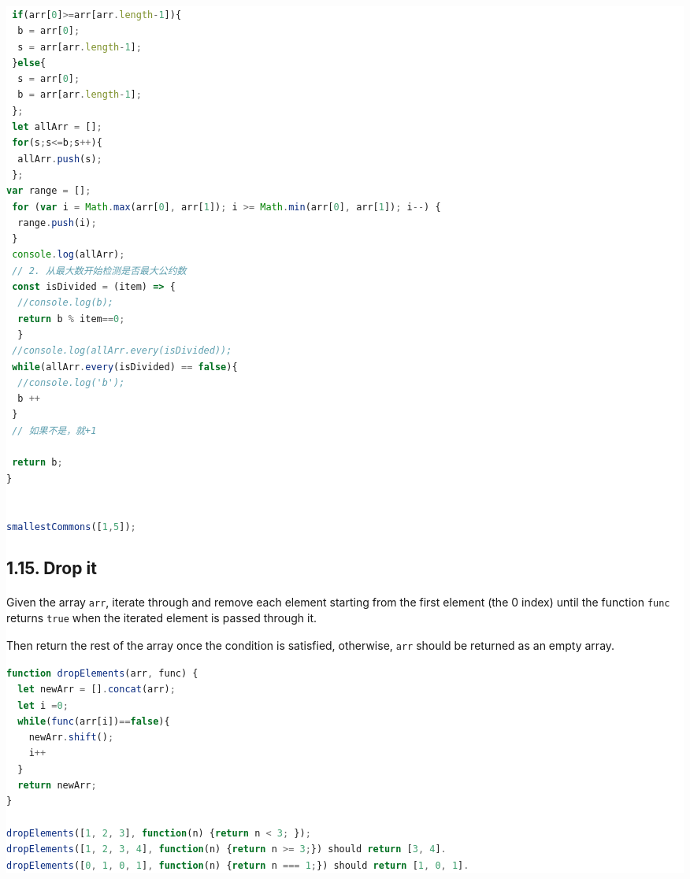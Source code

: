 ```js
 if(arr[0]>=arr[arr.length-1]){
  b = arr[0];
  s = arr[arr.length-1];
 }else{
  s = arr[0];
  b = arr[arr.length-1];
 };
 let allArr = [];
 for(s;s<=b;s++){
  allArr.push(s);
 };
var range = [];
 for (var i = Math.max(arr[0], arr[1]); i >= Math.min(arr[0], arr[1]); i--) {
  range.push(i);
 }
 console.log(allArr);
 // 2. 从最大数开始检测是否最大公约数
 const isDivided = (item) => {
  //console.log(b);
  return b % item==0;
  }
 //console.log(allArr.every(isDivided));
 while(allArr.every(isDivided) == false){
  //console.log('b');
  b ++
 }
 // 如果不是，就+1

 return b;
}


smallestCommons([1,5]);

```

## 1.15. Drop it

Given the array `arr`, iterate through and remove each element starting from the first element (the 0 index) until the function `func` returns `true` when the iterated element is passed through it.

Then return the rest of the array once the condition is satisfied, otherwise, `arr` should be returned as an empty array.

```js
function dropElements(arr, func) {
  let newArr = [].concat(arr);
  let i =0;
  while(func(arr[i])==false){
    newArr.shift();
    i++
  }
  return newArr;
}

dropElements([1, 2, 3], function(n) {return n < 3; });
dropElements([1, 2, 3, 4], function(n) {return n >= 3;}) should return [3, 4].
dropElements([0, 1, 0, 1], function(n) {return n === 1;}) should return [1, 0, 1].
```
